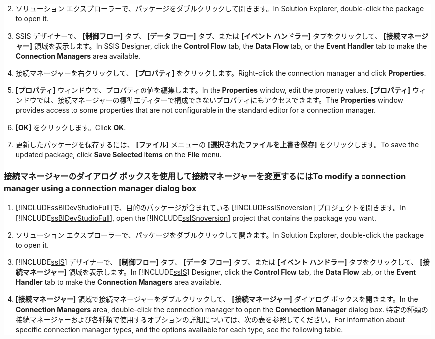 2.  <span data-ttu-id="006b1-108">ソリューション エクスプローラーで、パッケージをダブルクリックして開きます。</span><span class="sxs-lookup"><span data-stu-id="006b1-108">In Solution Explorer, double-click the package to open it.</span></span>  
  
3.  <span data-ttu-id="006b1-109">SSIS デザイナーで、 **[制御フロー]** タブ、 **[データ フロー]** タブ、または **[イベント ハンドラー]** タブをクリックして、 **[接続マネージャー]** 領域を表示します。</span><span class="sxs-lookup"><span data-stu-id="006b1-109">In SSIS Designer, click the **Control Flow** tab, the **Data Flow** tab, or the **Event Handler** tab to make the **Connection Managers** area available.</span></span>  
  
4.  <span data-ttu-id="006b1-110">接続マネージャーを右クリックして、 **[プロパティ]** をクリックします。</span><span class="sxs-lookup"><span data-stu-id="006b1-110">Right-click the connection manager and click **Properties**.</span></span>  
  
5.  <span data-ttu-id="006b1-111">**[プロパティ]** ウィンドウで、プロパティの値を編集します。</span><span class="sxs-lookup"><span data-stu-id="006b1-111">In the **Properties** window, edit the property values.</span></span> <span data-ttu-id="006b1-112">**[プロパティ]** ウィンドウでは、接続マネージャーの標準エディターで構成できないプロパティにもアクセスできます。</span><span class="sxs-lookup"><span data-stu-id="006b1-112">The **Properties** window provides access to some properties that are not configurable in the standard editor for a connection manager.</span></span>  
  
6.  <span data-ttu-id="006b1-113">**[OK]** をクリックします。</span><span class="sxs-lookup"><span data-stu-id="006b1-113">Click **OK**.</span></span>  
  
7.  <span data-ttu-id="006b1-114">更新したパッケージを保存するには、 **[ファイル]** メニューの **[選択されたファイルを上書き保存]** をクリックします。</span><span class="sxs-lookup"><span data-stu-id="006b1-114">To save the updated package, click **Save Selected Items** on the **File** menu.</span></span>  
  
### <a name="to-modify-a-connection-manager-using-a-connection-manager-dialog-box"></a><span data-ttu-id="006b1-115">接続マネージャーのダイアログ ボックスを使用して接続マネージャーを変更するには</span><span class="sxs-lookup"><span data-stu-id="006b1-115">To modify a connection manager using a connection manager dialog box</span></span>  
  
1.  <span data-ttu-id="006b1-116">[!INCLUDE[ssBIDevStudioFull](../includes/ssbidevstudiofull-md.md)]で、目的のパッケージが含まれている [!INCLUDE[ssISnoversion](../includes/ssisnoversion-md.md)] プロジェクトを開きます。</span><span class="sxs-lookup"><span data-stu-id="006b1-116">In [!INCLUDE[ssBIDevStudioFull](../includes/ssbidevstudiofull-md.md)], open the [!INCLUDE[ssISnoversion](../includes/ssisnoversion-md.md)] project that contains the package you want.</span></span>  
  
2.  <span data-ttu-id="006b1-117">ソリューション エクスプローラーで、パッケージをダブルクリックして開きます。</span><span class="sxs-lookup"><span data-stu-id="006b1-117">In Solution Explorer, double-click the package to open it.</span></span>  
  
3.  <span data-ttu-id="006b1-118">[!INCLUDE[ssIS](../includes/ssis-md.md)] デザイナーで、 **[制御フロー]** タブ、 **[データ フロー]** タブ、または **[イベント ハンドラー]** タブをクリックして、 **[接続マネージャー]** 領域を表示します。</span><span class="sxs-lookup"><span data-stu-id="006b1-118">In [!INCLUDE[ssIS](../includes/ssis-md.md)] Designer, click the **Control Flow** tab, the **Data Flow** tab, or the **Event Handler** tab to make the **Connection Managers** area available.</span></span>  
  
4.  <span data-ttu-id="006b1-119">**[接続マネージャー]** 領域で接続マネージャーをダブルクリックして、 **[接続マネージャー]** ダイアログ ボックスを開きます。</span><span class="sxs-lookup"><span data-stu-id="006b1-119">In the **Connection Managers** area, double-click the connection manager to open the **Connection Manager** dialog box.</span></span> <span data-ttu-id="006b1-120">特定の種類の接続マネージャーおよび各種類で使用するオプションの詳細については、次の表を参照してください。</span><span class="sxs-lookup"><span data-stu-id="006b1-120">For information about specific connection manager types, and the options available for each type, see the following table.</span></span>  
  